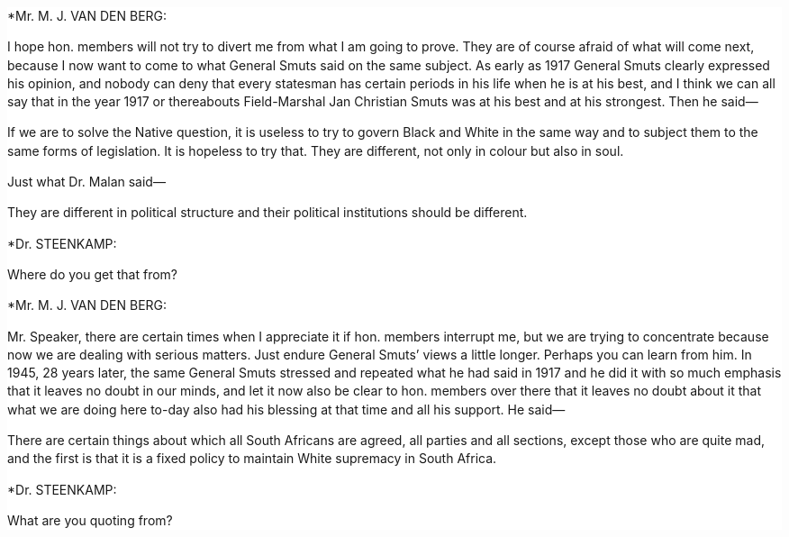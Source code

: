</speech>

<speech by="#van_den_berg">

<from>*Mr. <person refersTo="hansard_za">M. J. VAN DEN BERG</person>:</from>

<p>I hope hon. members will not try to divert me from what I am going to prove. They are of course afraid of what will come next, because I now want to come to what General Smuts said on the same subject. As early as 1917 General Smuts clearly expressed his opinion, and nobody can deny that every statesman has certain periods in his life when he is at his best, and I think we can all say that in the year 1917 or thereabouts Field-Marshal Jan Christian Smuts was at his best and at his strongest. Then he said&#x2014;</p>

<block name="quote">If we are to solve the Native question, it is useless to try to govern Black and White in the same way and to subject them <span class="col_687-688" refersTo="page_360"/>to the same forms of legislation. It is hopeless to try that. They are different, not only in colour but also in soul.</block>

<p>Just what Dr. Malan said&#x2014;</p>

<block name="quote">They are different in political structure and their political institutions should be different.</block>

</speech>

<speech by="#steenkamp">

<from>*Dr. <person refersTo="hansard_za">STEENKAMP</person>:</from>

<p>Where do you get that from?</p>

</speech>

<speech by="#van_den_berg">

<from>*Mr. <person refersTo="hansard_za">M. J. VAN DEN BERG</person>:</from>

<p>Mr. Speaker, there are certain times when I appreciate it if hon. members interrupt me, but we are trying to concentrate because now we are dealing with serious matters. Just endure General Smuts&#x2019; views a little longer. Perhaps you can learn from him. In 1945, 28 years later, the same General Smuts stressed and repeated what he had said in 1917 and he did it with so much emphasis that it leaves no doubt in our minds, and let it now also be clear to hon. members over there that it leaves no doubt about it that what we are doing here to-day also had his blessing at that time and all his support. He said&#x2014;</p>

<block name="quote">There are certain things about which all South Africans are agreed, all parties and all sections, except those who are quite mad, and the first is that it is a fixed policy to maintain White supremacy in South Africa.</block>

</speech>

<speech by="#steenkamp">

<from>*Dr. <person refersTo="hansard_za">STEENKAMP</person>:</from>

<p>What are you quoting from?</p>

</speech>

<speech by="#van_den_berg">
